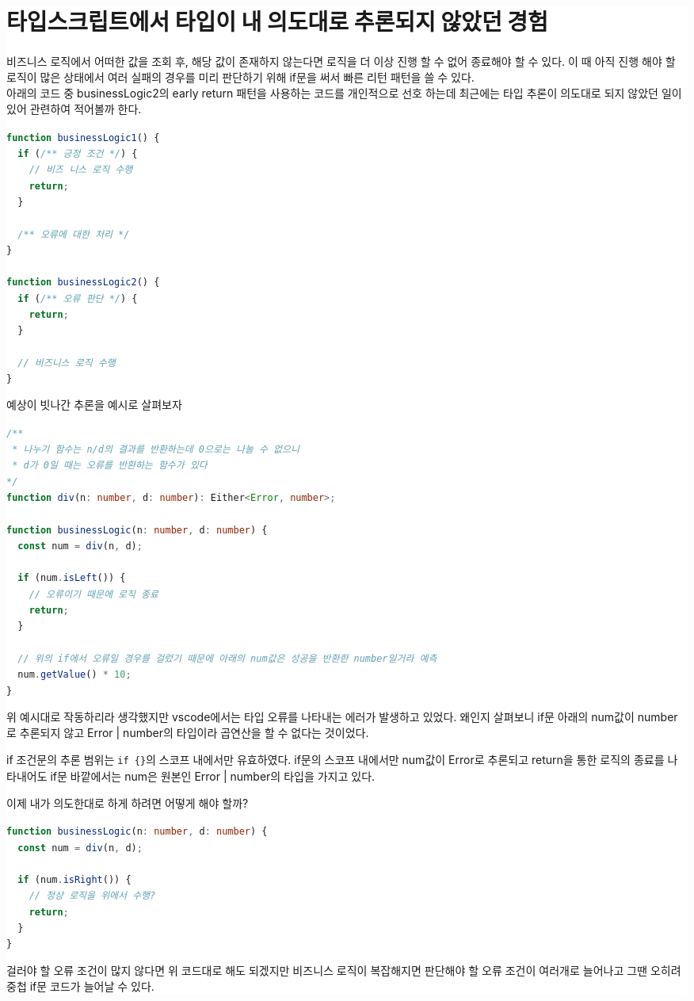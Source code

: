 # 타입스크립트에서 타입이 내 의도대로 추론되지 않았던 경험
비즈니스 로직에서 어떠한 값을 조회 후, 해당 값이 존재하지 않는다면 로직을 더 이상 진행 할 수 없어 종료해야 할 수 있다. 이 때 아직 진행 해야 할 로직이 많은 상태에서 여러 실패의 경우를 미리 판단하기 위해 if문을 써서 빠른 리턴 패턴을 쓸 수 있다. <br />
아래의 코드 중 businessLogic2의 early return 패턴을 사용하는 코드를 개인적으로 선호 하는데 최근에는 타입 추론이 의도대로 되지 않았던 일이 있어 관련하여 적어볼까 한다.
```ts
function businessLogic1() {
  if (/** 긍정 조건 */) {
    // 비즈 니스 로직 수행
    return;
  }

  /** 오류에 대한 처리 */
}

function businessLogic2() {
  if (/** 오류 판단 */) {
    return;
  }

  // 비즈니스 로직 수행
}
```

예상이 빗나간 추론을 예시로 살펴보자
```ts
/**
 * 나누기 함수는 n/d의 결과를 반환하는데 0으로는 나눌 수 없으니 
 * d가 0일 때는 오류를 반환하는 함수가 있다
*/
function div(n: number, d: number): Either<Error, number>;

function businessLogic(n: number, d: number) {
  const num = div(n, d);

  if (num.isLeft()) {
    // 오류이기 때문에 로직 종료
    return;
  }

  // 위의 if에서 오류일 경우를 걸렀기 때문에 아래의 num값은 성공을 반환한 number일거라 예측
  num.getValue() * 10;
}
```
위 예시대로 작동하리라 생각했지만 vscode에서는 타입 오류를 나타내는 에러가 발생하고 있었다. 왜인지 살펴보니 if문 아래의 num값이 number로 추론되지 않고 Error | number의 타입이라 곱연산을 할 수 없다는 것이었다.

if 조건문의 추론 범위는 `if {}`의 스코프 내에서만 유효하였다. if문의 스코프 내에서만 num값이 Error로 추론되고 return을 통한 로직의 종료를 나타내어도 if문 바깥에서는 num은 원본인 Error | number의 타입을 가지고 있다.

이제 내가 의도한대로 하게 하려면 어떻게 해야 할까?
```ts
function businessLogic(n: number, d: number) {
  const num = div(n, d);

  if (num.isRight()) {
    // 정상 로직을 위에서 수행?
    return;
  }
}
```
걸러야 할 오류 조건이 많지 않다면 위 코드대로 해도 되겠지만 비즈니스 로직이 복잡해지면 판단해야 할 오류 조건이 여러개로 늘어나고 그땐 오히려 중첩 if문 코드가 늘어날 수 있다.
